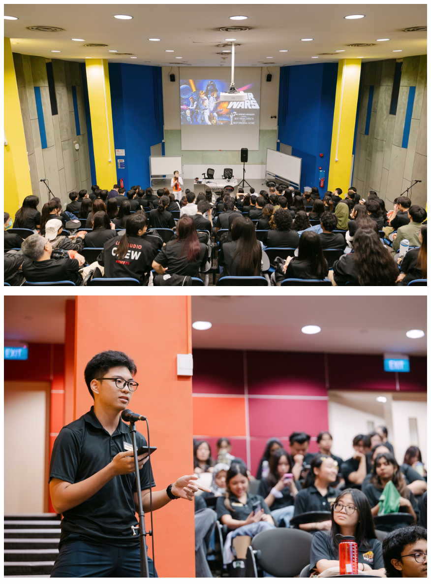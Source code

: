 <img style="width: 100%" height="auto" width="100%" alt="" src="/images/PF 2025/Gallery/Day_1___14.jpg">
</div>
<p></p>
<div class="isomer-image-wrapper">
<img style="width: 100%" height="auto" width="100%" alt="" src="/images/PF 2025/Gallery/Day_1___15.jpg">